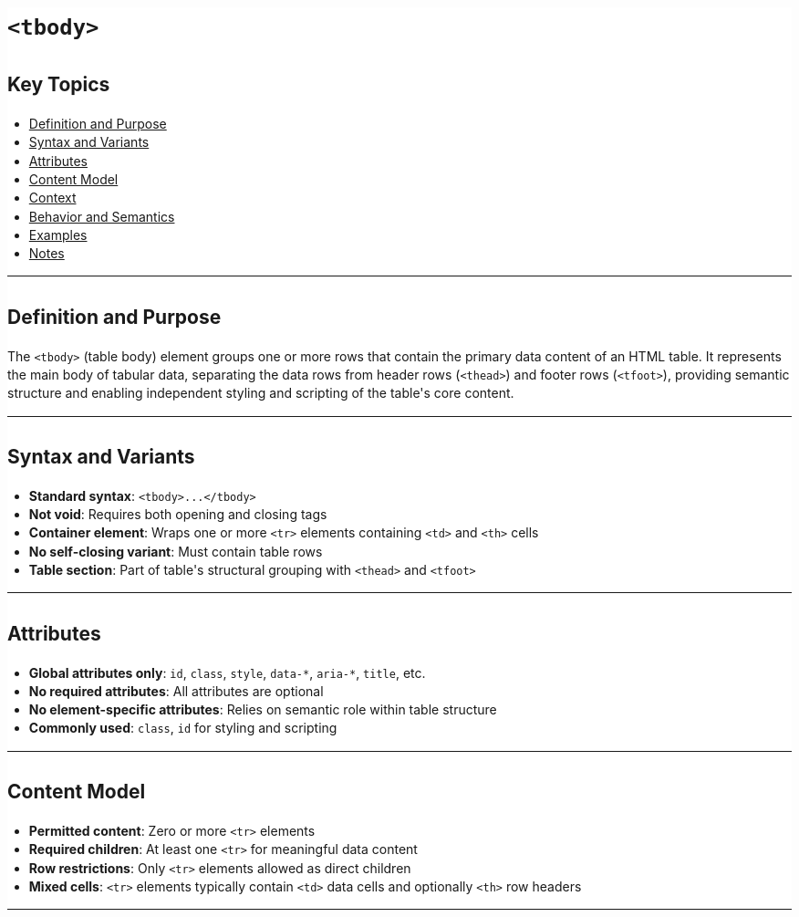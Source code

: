 # `<tbody>`

## Key Topics

+ [Definition and Purpose](#definition-and-purpose)
+ [Syntax and Variants](#syntax-and-variants)
+ [Attributes](#attributes)
+ [Content Model](#content-model)
+ [Context](#context)
+ [Behavior and Semantics](#behavior-and-semantics)
+ [Examples](#examples)
+ [Notes](#notes)

---

## Definition and Purpose

The `<tbody>` (table body) element groups one or more rows that contain the primary data content of an HTML table. It represents the main body of tabular data, separating the data rows from header rows (`<thead>`) and footer rows (`<tfoot>`), providing semantic structure and enabling independent styling and scripting of the table's core content.

---

## Syntax and Variants

+ **Standard syntax**: `<tbody>...</tbody>`
+ **Not void**: Requires both opening and closing tags
+ **Container element**: Wraps one or more `<tr>` elements containing `<td>` and `<th>` cells
+ **No self-closing variant**: Must contain table rows
+ **Table section**: Part of table's structural grouping with `<thead>` and `<tfoot>`

---

## Attributes

+ **Global attributes only**: `id`, `class`, `style`, `data-*`, `aria-*`, `title`, etc.
+ **No required attributes**: All attributes are optional
+ **No element-specific attributes**: Relies on semantic role within table structure
+ **Commonly used**: `class`, `id` for styling and scripting

---

## Content Model

+ **Permitted content**: Zero or more `<tr>` elements
+ **Required children**: At least one `<tr>` for meaningful data content
+ **Row restrictions**: Only `<tr>` elements allowed as direct children
+ **Mixed cells**: `<tr>` elements typically contain `<td>` data cells and optionally `<th>` row headers

---
